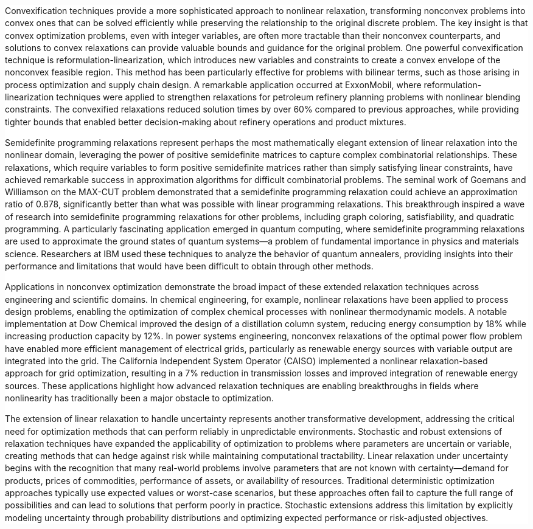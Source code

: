 Convexification techniques provide a more sophisticated approach to nonlinear relaxation, transforming nonconvex problems into convex ones that can be solved efficiently while preserving the relationship to the original discrete problem. The key insight is that convex optimization problems, even with integer variables, are often more tractable than their nonconvex counterparts, and solutions to convex relaxations can provide valuable bounds and guidance for the original problem. One powerful convexification technique is reformulation-linearization, which introduces new variables and constraints to create a convex envelope of the nonconvex feasible region. This method has been particularly effective for problems with bilinear terms, such as those arising in process optimization and supply chain design. A remarkable application occurred at ExxonMobil, where reformulation-linearization techniques were applied to strengthen relaxations for petroleum refinery planning problems with nonlinear blending constraints. The convexified relaxations reduced solution times by over 60% compared to previous approaches, while providing tighter bounds that enabled better decision-making about refinery operations and product mixtures.

Semidefinite programming relaxations represent perhaps the most mathematically elegant extension of linear relaxation into the nonlinear domain, leveraging the power of positive semidefinite matrices to capture complex combinatorial relationships. These relaxations, which require variables to form positive semidefinite matrices rather than simply satisfying linear constraints, have achieved remarkable success in approximation algorithms for difficult combinatorial problems. The seminal work of Goemans and Williamson on the MAX-CUT problem demonstrated that a semidefinite programming relaxation could achieve an approximation ratio of 0.878, significantly better than what was possible with linear programming relaxations. This breakthrough inspired a wave of research into semidefinite programming relaxations for other problems, including graph coloring, satisfiability, and quadratic programming. A particularly fascinating application emerged in quantum computing, where semidefinite programming relaxations are used to approximate the ground states of quantum systems—a problem of fundamental importance in physics and materials science. Researchers at IBM used these techniques to analyze the behavior of quantum annealers, providing insights into their performance and limitations that would have been difficult to obtain through other methods.

Applications in nonconvex optimization demonstrate the broad impact of these extended relaxation techniques across engineering and scientific domains. In chemical engineering, for example, nonlinear relaxations have been applied to process design problems, enabling the optimization of complex chemical processes with nonlinear thermodynamic models. A notable implementation at Dow Chemical improved the design of a distillation column system, reducing energy consumption by 18% while increasing production capacity by 12%. In power systems engineering, nonconvex relaxations of the optimal power flow problem have enabled more efficient management of electrical grids, particularly as renewable energy sources with variable output are integrated into the grid. The California Independent System Operator (CAISO) implemented a nonlinear relaxation-based approach for grid optimization, resulting in a 7% reduction in transmission losses and improved integration of renewable energy sources. These applications highlight how advanced relaxation techniques are enabling breakthroughs in fields where nonlinearity has traditionally been a major obstacle to optimization.

The extension of linear relaxation to handle uncertainty represents another transformative development, addressing the critical need for optimization methods that can perform reliably in unpredictable environments. Stochastic and robust extensions of relaxation techniques have expanded the applicability of optimization to problems where parameters are uncertain or variable, creating methods that can hedge against risk while maintaining computational tractability. Linear relaxation under uncertainty begins with the recognition that many real-world problems involve parameters that are not known with certainty—demand for products, prices of commodities, performance of assets, or availability of resources. Traditional deterministic optimization approaches typically use expected values or worst-case scenarios, but these approaches often fail to capture the full range of possibilities and can lead to solutions that perform poorly in practice. Stochastic extensions address this limitation by explicitly modeling uncertainty through probability distributions and optimizing expected performance or risk-adjusted objectives.
